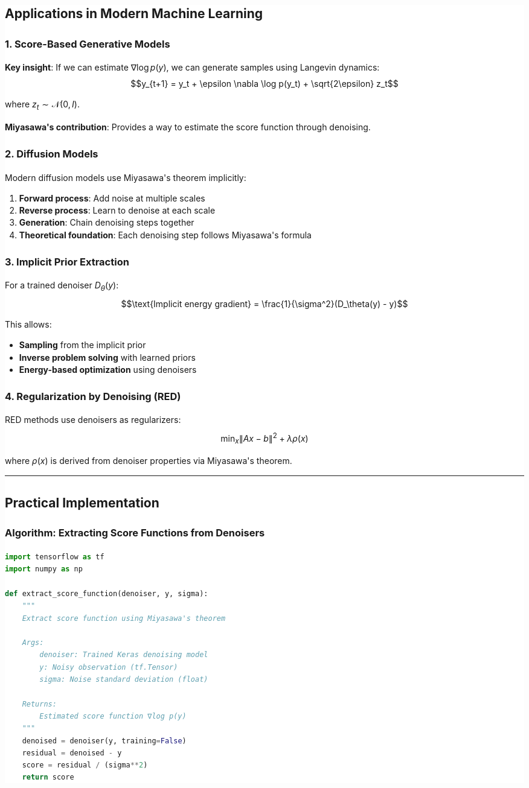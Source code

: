 
## Applications in Modern Machine Learning

### 1. Score-Based Generative Models

**Key insight**: If we can estimate $\nabla \log p(y)$, we can generate samples using Langevin dynamics:
$$y_{t+1} = y_t + \epsilon \nabla \log p(y_t) + \sqrt{2\epsilon} z_t$$

where $z_t \sim \mathcal{N}(0,I)$.

**Miyasawa's contribution**: Provides a way to estimate the score function through denoising.

### 2. Diffusion Models

Modern diffusion models use Miyasawa's theorem implicitly:
1. **Forward process**: Add noise at multiple scales
2. **Reverse process**: Learn to denoise at each scale
3. **Generation**: Chain denoising steps together
4. **Theoretical foundation**: Each denoising step follows Miyasawa's formula

### 3. Implicit Prior Extraction

For a trained denoiser $D_\theta(y)$:
$$\text{Implicit energy gradient} = \frac{1}{\sigma^2}(D_\theta(y) - y)$$

This allows:
- **Sampling** from the implicit prior
- **Inverse problem solving** with learned priors
- **Energy-based optimization** using denoisers

### 4. Regularization by Denoising (RED)

RED methods use denoisers as regularizers:
$$\min_x \|Ax - b\|^2 + \lambda \rho(x)$$

where $\rho(x)$ is derived from denoiser properties via Miyasawa's theorem.

---

## Practical Implementation

### Algorithm: Extracting Score Functions from Denoisers

```python
import tensorflow as tf
import numpy as np

def extract_score_function(denoiser, y, sigma):
    """
    Extract score function using Miyasawa's theorem
    
    Args:
        denoiser: Trained Keras denoising model
        y: Noisy observation (tf.Tensor)
        sigma: Noise standard deviation (float)
    
    Returns:
        Estimated score function ∇log p(y)
    """
    denoised = denoiser(y, training=False)
    residual = denoised - y
    score = residual / (sigma**2)
    return score
```

